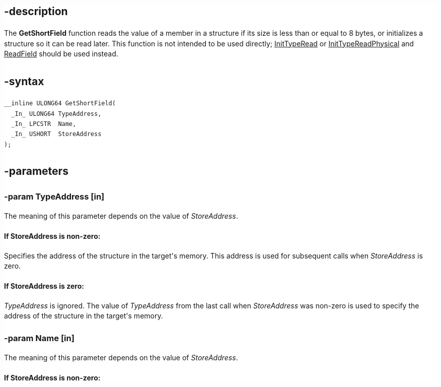 
## -description


The <b>GetShortField</b> function reads the value of a member in a structure if its size is less than or equal to 8 bytes, or initializes a structure so it can be read later.  This function is not intended to be used directly; <a href="https://msdn.microsoft.com/library/windows/hardware/ff550953">InitTypeRead</a> or <a href="https://msdn.microsoft.com/library/windows/hardware/ff550957">InitTypeReadPhysical</a> and <a href="https://msdn.microsoft.com/library/windows/hardware/ff553539">ReadField</a> should be used instead.


## -syntax


````
__inline ULONG64 GetShortField(
  _In_ ULONG64 TypeAddress,
  _In_ LPCSTR  Name,
  _In_ USHORT  StoreAddress
);
````


## -parameters




### -param TypeAddress [in]

The meaning of this parameter depends on the value of <i>StoreAddress</i>.





#### If StoreAddress is non-zero:

Specifies the address of the structure in the target's memory.  This address is used for subsequent calls when <i>StoreAddress</i> is zero. 



#### If StoreAddress is zero:

<i>TypeAddress</i> is ignored.  The value of <i>TypeAddress</i> from the last call when <i>StoreAddress</i> was non-zero is used to specify the address of the structure in the target's memory. 


### -param Name [in]

The meaning of this parameter depends on the value of <i>StoreAddress</i>.





#### If StoreAddress is non-zero:
